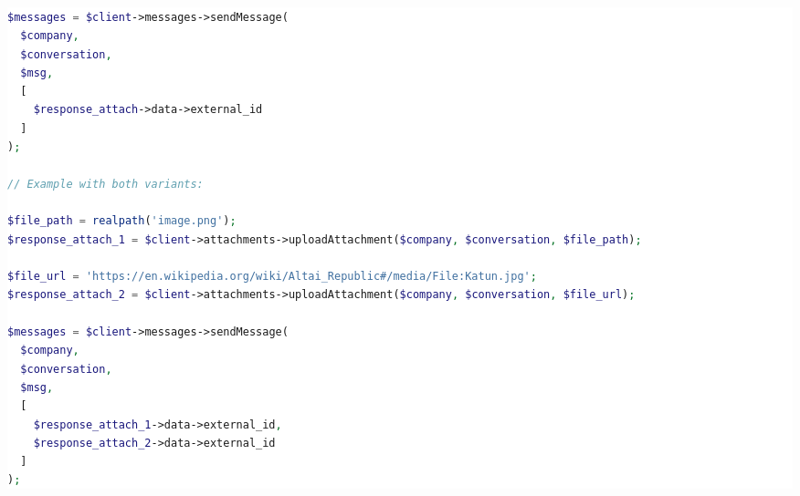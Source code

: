 ```php
$messages = $client->messages->sendMessage(
  $company,
  $conversation,
  $msg,
  [
    $response_attach->data->external_id
  ]
);

// Example with both variants:

$file_path = realpath('image.png');
$response_attach_1 = $client->attachments->uploadAttachment($company, $conversation, $file_path);

$file_url = 'https://en.wikipedia.org/wiki/Altai_Republic#/media/File:Katun.jpg';
$response_attach_2 = $client->attachments->uploadAttachment($company, $conversation, $file_url);

$messages = $client->messages->sendMessage(
  $company,
  $conversation,
  $msg,
  [
    $response_attach_1->data->external_id,
    $response_attach_2->data->external_id
  ]
);
```
